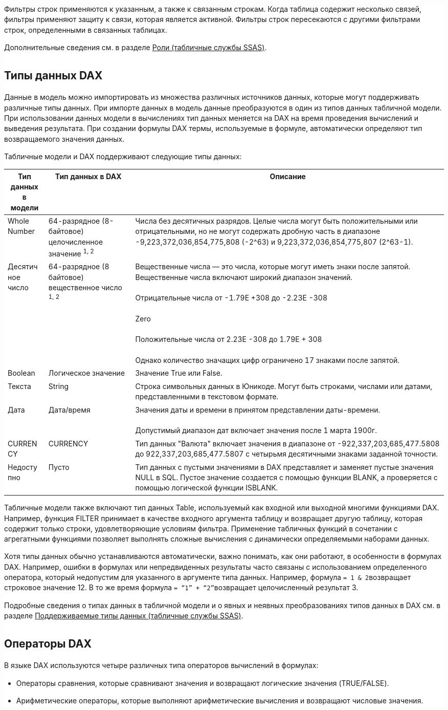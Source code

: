  Фильтры строк применяются к указанным, а также к связанным строкам. Когда таблица содержит несколько связей, фильтры применяют защиту к связи, которая является активной. Фильтры строк пересекаются с другими фильтрами строк, определенными в связанных таблицах.  
  
 Дополнительные сведения см. в разделе [Роли (табличные службы SSAS)](roles-ssas-tabular.md).  
  
##  <a name="bkmk_DAX_datatypes"></a> Типы данных DAX  
 Данные в модель можно импортировать из множества различных источников данных, которые могут поддерживать различные типы данных. При импорте данных в модель данные преобразуются в один из типов данных табличной модели. При использовании данных модели в вычислениях тип данных меняется на DAX на время проведения вычислений и выведения результата. При создании формулы DAX термы, используемые в формуле, автоматически определяют тип возвращаемого значения данных.  
  
 Табличные модели и DAX поддерживают следующие типы данных:  
  
|Тип данных в модели|Тип данных в DAX|Описание|  
|------------------------|----------------------|-----------------|  
|Whole Number|64-разрядное (8-байтовое) целочисленное значение <sup>1, 2</sup>|Числа без десятичных разрядов. Целые числа могут быть положительными или отрицательными, но не могут содержать дробную часть в диапазоне -9,223,372,036,854,775,808 (-2^63) и 9,223,372,036,854,775,807 (2^63-1).|  
|Десятичное число|64-разрядное (8 байтовое) вещественное число <sup>1, 2</sup>|Вещественные числа — это числа, которые могут иметь знаки после запятой. Вещественные числа включают широкий диапазон значений.<br /><br /> Отрицательные числа от -1.79E +308 до -2.23E -308<br /><br /> Zero<br /><br /> Положительные числа от 2.23E -308 до 1.79E + 308<br /><br /> Однако количество значащих цифр ограничено 17 знаками после запятой.|  
|Boolean|Логическое значение|Значение True или False.|  
|Текста|String|Строка символьных данных в Юникоде. Могут быть строками, числами или датами, представленными в текстовом формате.|  
|Дата|Дата/время|Значения даты и времени в принятом представлении даты-времени.<br /><br /> Допустимый диапазон дат включает значения после 1 марта 1900г.|  
|CURRENCY|CURRENCY|Тип данных "Валюта" включает значения в диапазоне от -922,337,203,685,477.5808 до 922,337,203,685,477.5807 с четырьмя десятичными знаками заданной точности.|  
|Недоступно|Пусто|Тип данных с пустыми значениями в DAX представляет и заменяет пустые значения NULL в SQL. Пустое значение создается с помощью функции BLANK, а проверяется с помощью логической функции ISBLANK.|  
  
 Табличные модели также включают тип данных Table, используемый как входной или выходной многими функциями DAX. Например, функция FILTER принимает в качестве входного аргумента таблицу и возвращает другую таблицу, которая содержит только строки, удовлетворяющие условиям фильтра. Применение табличных функций в сочетании с агрегатными функциями позволяет выполнять сложные вычисления с динамически определяемыми наборами данных.  
  
 Хотя типы данных обычно устанавливаются автоматически, важно понимать, как они работают, в особенности в формулах DAX. Например, ошибки в формулах или непредвиденных результаты часто связаны с использованием определенного оператора, который недопустим для указанного в аргументе типа данных. Например, формула `= 1 & 2`возвращает строковое значение 12. В то же время формула `= “1” + “2”`возвращает целочисленный результат 3.  
  
 Подробные сведения о типах данных в табличной модели и о явных и неявных преобразованиях типов данных в DAX см. в разделе [Поддерживаемые типы данных (табличные службы SSAS)](data-types-supported-ssas-tabular.md).  
  
##  <a name="bkmk_DAX_opertors"></a> Операторы DAX  
 В языке DAX используются четыре различных типа операторов вычислений в формулах:  
  
-   Операторы сравнения, которые сравнивают значения и возвращают логические значения (TRUE/FALSE).  
  
-   Арифметические операторы, которые выполняют арифметические вычисления и возвращают числовые значения.  
  
